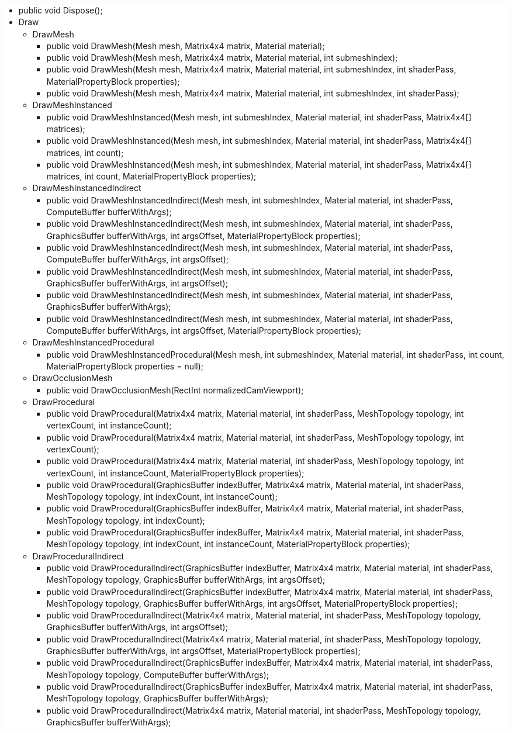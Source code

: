   - public void Dispose();
- Draw
  - DrawMesh
    - public void DrawMesh(Mesh mesh, Matrix4x4 matrix, Material material);
    - public void DrawMesh(Mesh mesh, Matrix4x4 matrix, Material material, int submeshIndex);
    - public void DrawMesh(Mesh mesh, Matrix4x4 matrix, Material material, int submeshIndex, int shaderPass, MaterialPropertyBlock properties);
    - public void DrawMesh(Mesh mesh, Matrix4x4 matrix, Material material, int submeshIndex, int shaderPass);
  - DrawMeshInstanced
    - public void DrawMeshInstanced(Mesh mesh, int submeshIndex, Material material, int shaderPass, Matrix4x4[] matrices);
    - public void DrawMeshInstanced(Mesh mesh, int submeshIndex, Material material, int shaderPass, Matrix4x4[] matrices, int count);
    - public void DrawMeshInstanced(Mesh mesh, int submeshIndex, Material material, int shaderPass, Matrix4x4[] matrices, int count, MaterialPropertyBlock properties);
  - DrawMeshInstancedIndirect
    - public void DrawMeshInstancedIndirect(Mesh mesh, int submeshIndex, Material material, int shaderPass, ComputeBuffer bufferWithArgs);
    - public void DrawMeshInstancedIndirect(Mesh mesh, int submeshIndex, Material material, int shaderPass, GraphicsBuffer bufferWithArgs, int argsOffset, MaterialPropertyBlock properties);
    - public void DrawMeshInstancedIndirect(Mesh mesh, int submeshIndex, Material material, int shaderPass, ComputeBuffer bufferWithArgs, int argsOffset);
    - public void DrawMeshInstancedIndirect(Mesh mesh, int submeshIndex, Material material, int shaderPass, GraphicsBuffer bufferWithArgs, int argsOffset);
    - public void DrawMeshInstancedIndirect(Mesh mesh, int submeshIndex, Material material, int shaderPass, GraphicsBuffer bufferWithArgs);
    - public void DrawMeshInstancedIndirect(Mesh mesh, int submeshIndex, Material material, int shaderPass, ComputeBuffer bufferWithArgs, int argsOffset, MaterialPropertyBlock properties);
  - DrawMeshInstancedProcedural
    - public void DrawMeshInstancedProcedural(Mesh mesh, int submeshIndex, Material material, int shaderPass, int count, MaterialPropertyBlock properties = null);
  - DrawOcclusionMesh
    - public void DrawOcclusionMesh(RectInt normalizedCamViewport);
  - DrawProcedural
    - public void DrawProcedural(Matrix4x4 matrix, Material material, int shaderPass, MeshTopology topology, int vertexCount, int instanceCount);
    - public void DrawProcedural(Matrix4x4 matrix, Material material, int shaderPass, MeshTopology topology, int vertexCount);
    - public void DrawProcedural(Matrix4x4 matrix, Material material, int shaderPass, MeshTopology topology, int vertexCount, int instanceCount, MaterialPropertyBlock properties);
    - public void DrawProcedural(GraphicsBuffer indexBuffer, Matrix4x4 matrix, Material material, int shaderPass, MeshTopology topology, int indexCount, int instanceCount);
    - public void DrawProcedural(GraphicsBuffer indexBuffer, Matrix4x4 matrix, Material material, int shaderPass, MeshTopology topology, int indexCount);
    - public void DrawProcedural(GraphicsBuffer indexBuffer, Matrix4x4 matrix, Material material, int shaderPass, MeshTopology topology, int indexCount, int instanceCount, MaterialPropertyBlock properties);
  - DrawProceduralIndirect
      - public void DrawProceduralIndirect(GraphicsBuffer indexBuffer, Matrix4x4 matrix, Material material, int shaderPass, MeshTopology topology, GraphicsBuffer bufferWithArgs, int argsOffset);
      - public void DrawProceduralIndirect(GraphicsBuffer indexBuffer, Matrix4x4 matrix, Material material, int shaderPass, MeshTopology topology, GraphicsBuffer bufferWithArgs, int argsOffset, MaterialPropertyBlock properties);
      - public void DrawProceduralIndirect(Matrix4x4 matrix, Material material, int shaderPass, MeshTopology topology, GraphicsBuffer bufferWithArgs, int argsOffset);
      - public void DrawProceduralIndirect(Matrix4x4 matrix, Material material, int shaderPass, MeshTopology topology, GraphicsBuffer bufferWithArgs, int argsOffset, MaterialPropertyBlock properties);
      - public void DrawProceduralIndirect(GraphicsBuffer indexBuffer, Matrix4x4 matrix, Material material, int shaderPass, MeshTopology topology, ComputeBuffer bufferWithArgs);
      - public void DrawProceduralIndirect(GraphicsBuffer indexBuffer, Matrix4x4 matrix, Material material, int shaderPass, MeshTopology topology, GraphicsBuffer bufferWithArgs);
      - public void DrawProceduralIndirect(Matrix4x4 matrix, Material material, int shaderPass, MeshTopology topology, GraphicsBuffer bufferWithArgs);